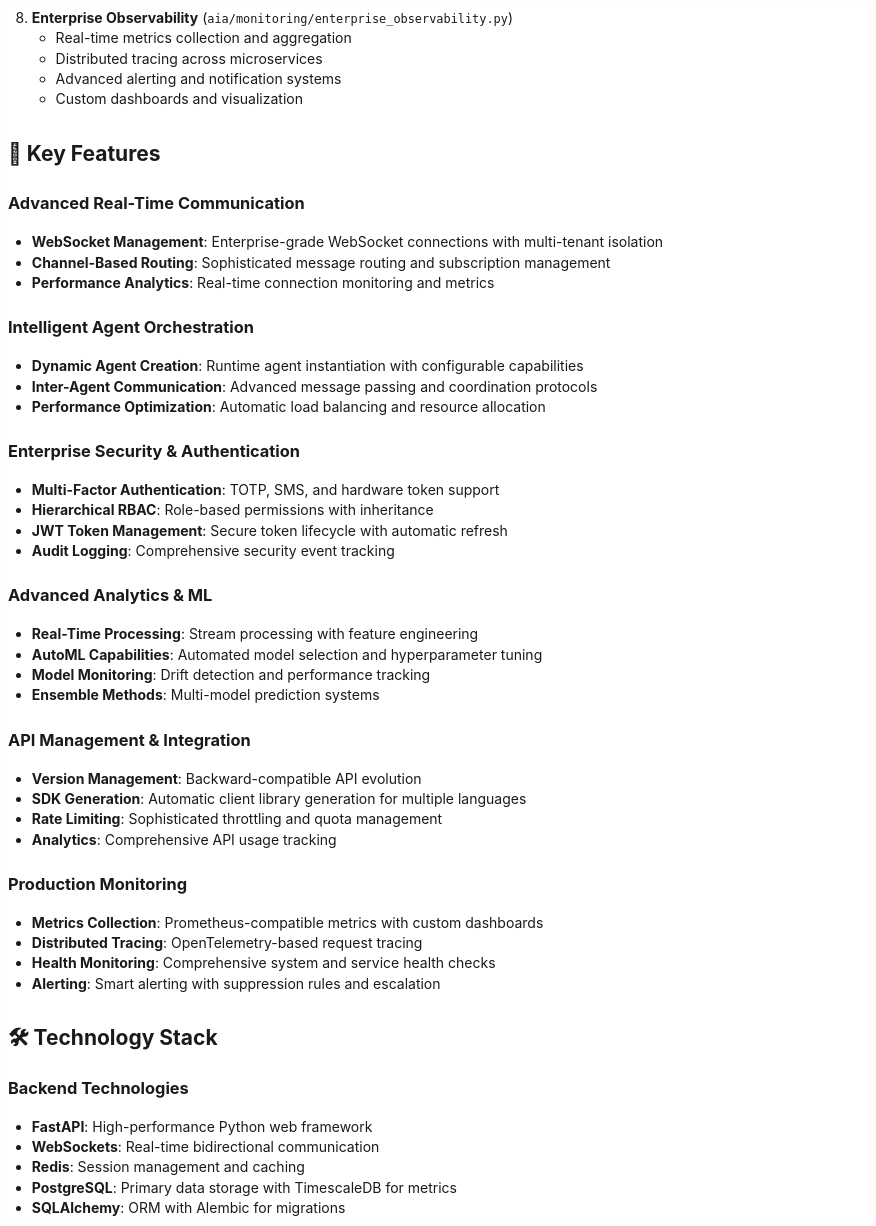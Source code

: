 8. **Enterprise Observability** (`aia/monitoring/enterprise_observability.py`)
   - Real-time metrics collection and aggregation
   - Distributed tracing across microservices
   - Advanced alerting and notification systems
   - Custom dashboards and visualization

## 🚀 Key Features

### Advanced Real-Time Communication
- **WebSocket Management**: Enterprise-grade WebSocket connections with multi-tenant isolation
- **Channel-Based Routing**: Sophisticated message routing and subscription management
- **Performance Analytics**: Real-time connection monitoring and metrics

### Intelligent Agent Orchestration
- **Dynamic Agent Creation**: Runtime agent instantiation with configurable capabilities
- **Inter-Agent Communication**: Advanced message passing and coordination protocols
- **Performance Optimization**: Automatic load balancing and resource allocation

### Enterprise Security & Authentication
- **Multi-Factor Authentication**: TOTP, SMS, and hardware token support
- **Hierarchical RBAC**: Role-based permissions with inheritance
- **JWT Token Management**: Secure token lifecycle with automatic refresh
- **Audit Logging**: Comprehensive security event tracking

### Advanced Analytics & ML
- **Real-Time Processing**: Stream processing with feature engineering
- **AutoML Capabilities**: Automated model selection and hyperparameter tuning
- **Model Monitoring**: Drift detection and performance tracking
- **Ensemble Methods**: Multi-model prediction systems

### API Management & Integration
- **Version Management**: Backward-compatible API evolution
- **SDK Generation**: Automatic client library generation for multiple languages
- **Rate Limiting**: Sophisticated throttling and quota management
- **Analytics**: Comprehensive API usage tracking

### Production Monitoring
- **Metrics Collection**: Prometheus-compatible metrics with custom dashboards
- **Distributed Tracing**: OpenTelemetry-based request tracing
- **Health Monitoring**: Comprehensive system and service health checks
- **Alerting**: Smart alerting with suppression rules and escalation

## 🛠️ Technology Stack

### Backend Technologies
- **FastAPI**: High-performance Python web framework
- **WebSockets**: Real-time bidirectional communication
- **Redis**: Session management and caching
- **PostgreSQL**: Primary data storage with TimescaleDB for metrics
- **SQLAlchemy**: ORM with Alembic for migrations
